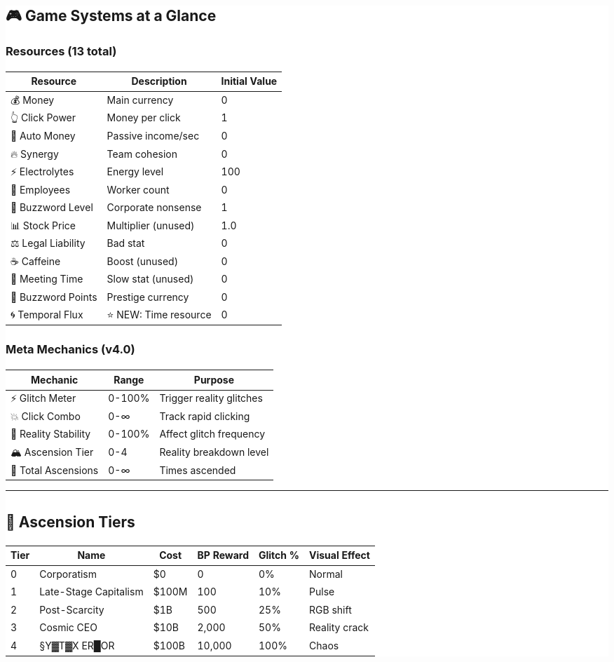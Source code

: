 
## 🎮 Game Systems at a Glance

### Resources (13 total)
| Resource | Description | Initial Value |
|----------|-------------|---------------|
| 💰 Money | Main currency | 0 |
| 👆 Click Power | Money per click | 1 |
| 💸 Auto Money | Passive income/sec | 0 |
| 🔥 Synergy | Team cohesion | 0 |
| ⚡ Electrolytes | Energy level | 100 |
| 👔 Employees | Worker count | 0 |
| 💬 Buzzword Level | Corporate nonsense | 1 |
| 📊 Stock Price | Multiplier (unused) | 1.0 |
| ⚖️ Legal Liability | Bad stat | 0 |
| ☕ Caffeine | Boost (unused) | 0 |
| 📅 Meeting Time | Slow stat (unused) | 0 |
| 🎯 Buzzword Points | Prestige currency | 0 |
| 🌀 Temporal Flux | ⭐ NEW: Time resource | 0 |

### Meta Mechanics (v4.0)
| Mechanic | Range | Purpose |
|----------|-------|---------|
| ⚡ Glitch Meter | 0-100% | Trigger reality glitches |
| 💥 Click Combo | 0-∞ | Track rapid clicking |
| 🎯 Reality Stability | 0-100% | Affect glitch frequency |
| 🏔️ Ascension Tier | 0-4 | Reality breakdown level |
| 🔄 Total Ascensions | 0-∞ | Times ascended |

---

## 🎯 Ascension Tiers

| Tier | Name | Cost | BP Reward | Glitch % | Visual Effect |
|------|------|------|-----------|----------|---------------|
| 0 | Corporatism | $0 | 0 | 0% | Normal |
| 1 | Late-Stage Capitalism | $100M | 100 | 10% | Pulse |
| 2 | Post-Scarcity | $1B | 500 | 25% | RGB shift |
| 3 | Cosmic CEO | $10B | 2,000 | 50% | Reality crack |
| 4 | §Y▓T▓X ER█OR | $100B | 10,000 | 100% | Chaos |

